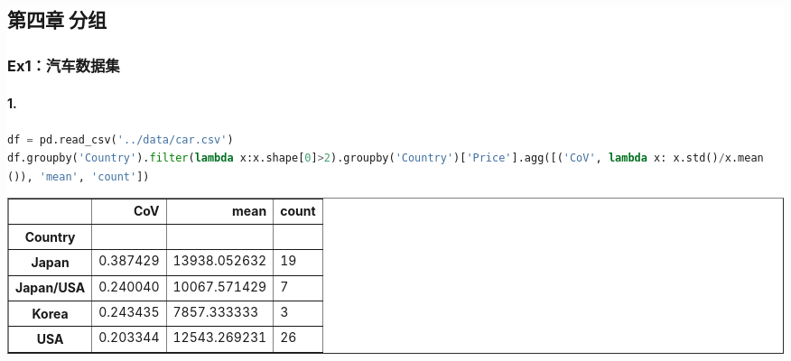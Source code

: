 

## 第四章 分组
### Ex1：汽车数据集
#### 1.


```python
df = pd.read_csv('../data/car.csv')
df.groupby('Country').filter(lambda x:x.shape[0]>2).groupby('Country')['Price'].agg([('CoV', lambda x: x.std()/x.mean()), 'mean', 'count'])
```




<div>

<table border="1" class="dataframe">
  <thead>
    <tr style="text-align: right;">
      <th></th>
      <th>CoV</th>
      <th>mean</th>
      <th>count</th>
    </tr>
    <tr>
      <th>Country</th>
      <th></th>
      <th></th>
      <th></th>
    </tr>
  </thead>
  <tbody>
    <tr>
      <th>Japan</th>
      <td>0.387429</td>
      <td>13938.052632</td>
      <td>19</td>
    </tr>
    <tr>
      <th>Japan/USA</th>
      <td>0.240040</td>
      <td>10067.571429</td>
      <td>7</td>
    </tr>
    <tr>
      <th>Korea</th>
      <td>0.243435</td>
      <td>7857.333333</td>
      <td>3</td>
    </tr>
    <tr>
      <th>USA</th>
      <td>0.203344</td>
      <td>12543.269231</td>
      <td>26</td>
    </tr>
  </tbody>
</table>
</div>
